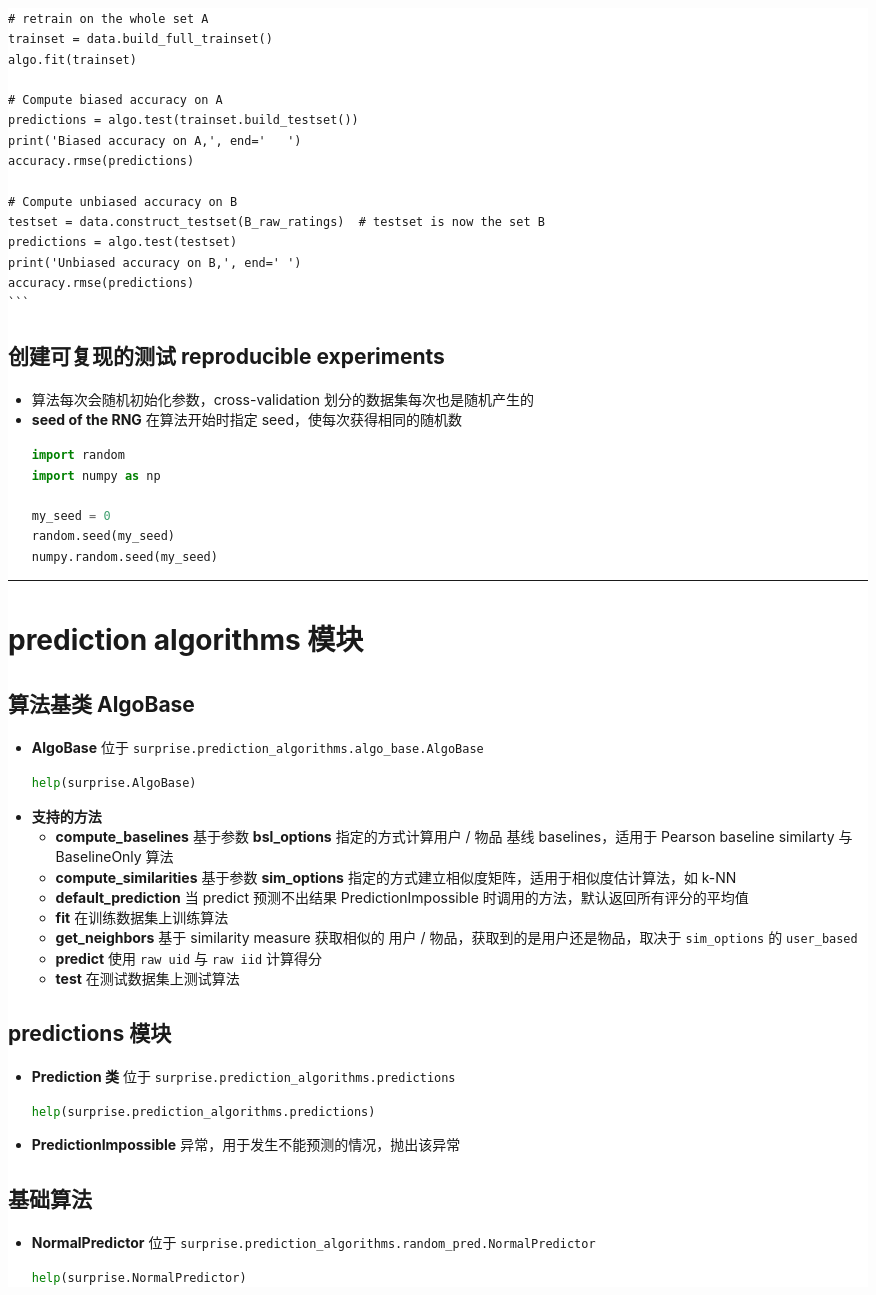     # retrain on the whole set A
    trainset = data.build_full_trainset()
    algo.fit(trainset)

    # Compute biased accuracy on A
    predictions = algo.test(trainset.build_testset())
    print('Biased accuracy on A,', end='   ')
    accuracy.rmse(predictions)

    # Compute unbiased accuracy on B
    testset = data.construct_testset(B_raw_ratings)  # testset is now the set B
    predictions = algo.test(testset)
    print('Unbiased accuracy on B,', end=' ')
    accuracy.rmse(predictions)
    ```
## 创建可复现的测试 reproducible experiments
  - 算法每次会随机初始化参数，cross-validation 划分的数据集每次也是随机产生的
  - **seed of the RNG** 在算法开始时指定 seed，使每次获得相同的随机数
    ```python
    import random
    import numpy as np

    my_seed = 0
    random.seed(my_seed)
    numpy.random.seed(my_seed)
    ```
***

# prediction algorithms 模块
## 算法基类 AlgoBase
  - **AlgoBase** 位于 `surprise.prediction_algorithms.algo_base.AlgoBase`
    ```python
    help(surprise.AlgoBase)
    ```
  - **支持的方法**
    - **compute_baselines** 基于参数 **bsl_options** 指定的方式计算用户 / 物品 基线 baselines，适用于 Pearson baseline similarty 与 BaselineOnly 算法
    - **compute_similarities** 基于参数 **sim_options** 指定的方式建立相似度矩阵，适用于相似度估计算法，如 k-NN
    - **default_prediction** 当 predict 预测不出结果 PredictionImpossible 时调用的方法，默认返回所有评分的平均值
    - **fit** 在训练数据集上训练算法
    - **get_neighbors** 基于 similarity measure 获取相似的 用户 / 物品，获取到的是用户还是物品，取决于 `sim_options` 的 `user_based`
    - **predict** 使用 `raw uid` 与 `raw iid` 计算得分
    - **test** 在测试数据集上测试算法
## predictions 模块
  - **Prediction 类** 位于 `surprise.prediction_algorithms.predictions`
    ```python
    help(surprise.prediction_algorithms.predictions)
    ```
  - **PredictionImpossible** 异常，用于发生不能预测的情况，抛出该异常
## 基础算法
  - **NormalPredictor** 位于 `surprise.prediction_algorithms.random_pred.NormalPredictor`
    ```python
    help(surprise.NormalPredictor)
